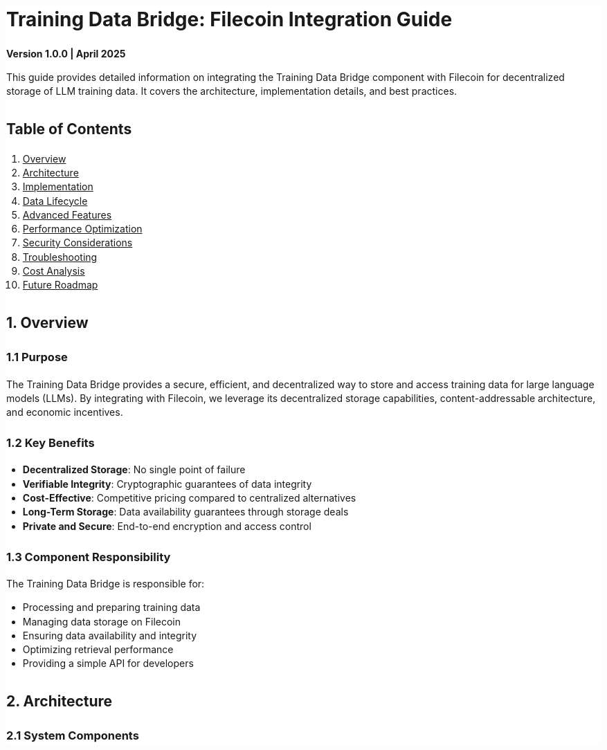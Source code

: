 # Training Data Bridge: Filecoin Integration Guide

**Version 1.0.0 | April 2025**

This guide provides detailed information on integrating the Training Data Bridge component with Filecoin for decentralized storage of LLM training data. It covers the architecture, implementation details, and best practices.

## Table of Contents

1. [Overview](#1-overview)
2. [Architecture](#2-architecture)
3. [Implementation](#3-implementation)
4. [Data Lifecycle](#4-data-lifecycle)
5. [Advanced Features](#5-advanced-features)
6. [Performance Optimization](#6-performance-optimization)
7. [Security Considerations](#7-security-considerations)
8. [Troubleshooting](#8-troubleshooting)
9. [Cost Analysis](#9-cost-analysis)
10. [Future Roadmap](#10-future-roadmap)

## 1. Overview

### 1.1 Purpose

The Training Data Bridge provides a secure, efficient, and decentralized way to store and access training data for large language models (LLMs). By integrating with Filecoin, we leverage its decentralized storage capabilities, content-addressable architecture, and economic incentives.

### 1.2 Key Benefits

- **Decentralized Storage**: No single point of failure
- **Verifiable Integrity**: Cryptographic guarantees of data integrity
- **Cost-Effective**: Competitive pricing compared to centralized alternatives
- **Long-Term Storage**: Data availability guarantees through storage deals
- **Private and Secure**: End-to-end encryption and access control

### 1.3 Component Responsibility

The Training Data Bridge is responsible for:
- Processing and preparing training data
- Managing data storage on Filecoin
- Ensuring data availability and integrity
- Optimizing retrieval performance
- Providing a simple API for developers

## 2. Architecture

### 2.1 System Components
